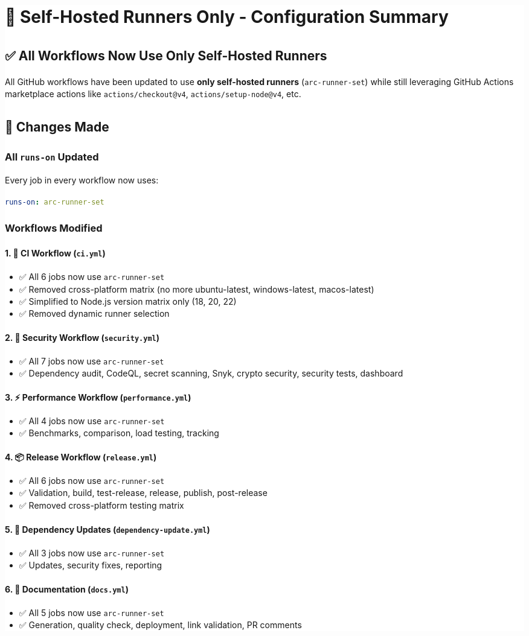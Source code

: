 # 🏃 Self-Hosted Runners Only - Configuration Summary

## ✅ **All Workflows Now Use Only Self-Hosted Runners**

All GitHub workflows have been updated to use **only self-hosted runners** (`arc-runner-set`) while still leveraging GitHub Actions marketplace actions like `actions/checkout@v4`, `actions/setup-node@v4`, etc.

## 🔄 **Changes Made**

### **All `runs-on` Updated**

Every job in every workflow now uses:

```yaml
runs-on: arc-runner-set
```

### **Workflows Modified**

#### 1. **🚀 CI Workflow** (`ci.yml`)

- ✅ All 6 jobs now use `arc-runner-set`
- ✅ Removed cross-platform matrix (no more ubuntu-latest, windows-latest, macos-latest)
- ✅ Simplified to Node.js version matrix only (18, 20, 22)
- ✅ Removed dynamic runner selection

#### 2. **🔐 Security Workflow** (`security.yml`)

- ✅ All 7 jobs now use `arc-runner-set`
- ✅ Dependency audit, CodeQL, secret scanning, Snyk, crypto security, security tests, dashboard

#### 3. **⚡ Performance Workflow** (`performance.yml`)

- ✅ All 4 jobs now use `arc-runner-set`
- ✅ Benchmarks, comparison, load testing, tracking

#### 4. **📦 Release Workflow** (`release.yml`)

- ✅ All 6 jobs now use `arc-runner-set`
- ✅ Validation, build, test-release, release, publish, post-release
- ✅ Removed cross-platform testing matrix

#### 5. **🔄 Dependency Updates** (`dependency-update.yml`)

- ✅ All 3 jobs now use `arc-runner-set`
- ✅ Updates, security fixes, reporting

#### 6. **📖 Documentation** (`docs.yml`)

- ✅ All 5 jobs now use `arc-runner-set`
- ✅ Generation, quality check, deployment, link validation, PR comments
